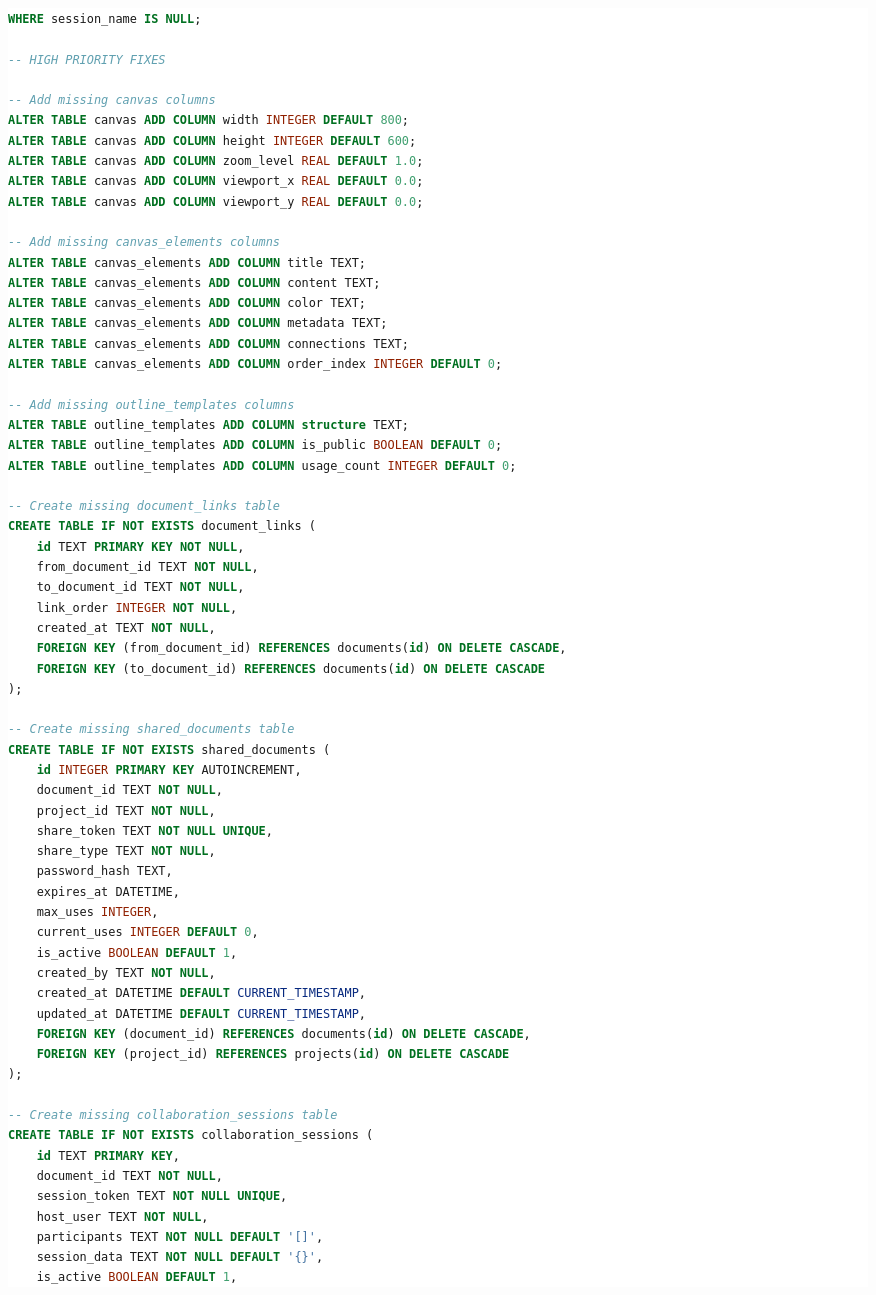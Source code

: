 ```sql
WHERE session_name IS NULL;

-- HIGH PRIORITY FIXES

-- Add missing canvas columns
ALTER TABLE canvas ADD COLUMN width INTEGER DEFAULT 800;
ALTER TABLE canvas ADD COLUMN height INTEGER DEFAULT 600;
ALTER TABLE canvas ADD COLUMN zoom_level REAL DEFAULT 1.0;
ALTER TABLE canvas ADD COLUMN viewport_x REAL DEFAULT 0.0;
ALTER TABLE canvas ADD COLUMN viewport_y REAL DEFAULT 0.0;

-- Add missing canvas_elements columns
ALTER TABLE canvas_elements ADD COLUMN title TEXT;
ALTER TABLE canvas_elements ADD COLUMN content TEXT;
ALTER TABLE canvas_elements ADD COLUMN color TEXT;
ALTER TABLE canvas_elements ADD COLUMN metadata TEXT;
ALTER TABLE canvas_elements ADD COLUMN connections TEXT;
ALTER TABLE canvas_elements ADD COLUMN order_index INTEGER DEFAULT 0;

-- Add missing outline_templates columns
ALTER TABLE outline_templates ADD COLUMN structure TEXT;
ALTER TABLE outline_templates ADD COLUMN is_public BOOLEAN DEFAULT 0;
ALTER TABLE outline_templates ADD COLUMN usage_count INTEGER DEFAULT 0;

-- Create missing document_links table
CREATE TABLE IF NOT EXISTS document_links (
    id TEXT PRIMARY KEY NOT NULL,
    from_document_id TEXT NOT NULL,
    to_document_id TEXT NOT NULL,
    link_order INTEGER NOT NULL,
    created_at TEXT NOT NULL,
    FOREIGN KEY (from_document_id) REFERENCES documents(id) ON DELETE CASCADE,
    FOREIGN KEY (to_document_id) REFERENCES documents(id) ON DELETE CASCADE
);

-- Create missing shared_documents table
CREATE TABLE IF NOT EXISTS shared_documents (
    id INTEGER PRIMARY KEY AUTOINCREMENT,
    document_id TEXT NOT NULL,
    project_id TEXT NOT NULL,
    share_token TEXT NOT NULL UNIQUE,
    share_type TEXT NOT NULL,
    password_hash TEXT,
    expires_at DATETIME,
    max_uses INTEGER,
    current_uses INTEGER DEFAULT 0,
    is_active BOOLEAN DEFAULT 1,
    created_by TEXT NOT NULL,
    created_at DATETIME DEFAULT CURRENT_TIMESTAMP,
    updated_at DATETIME DEFAULT CURRENT_TIMESTAMP,
    FOREIGN KEY (document_id) REFERENCES documents(id) ON DELETE CASCADE,
    FOREIGN KEY (project_id) REFERENCES projects(id) ON DELETE CASCADE
);

-- Create missing collaboration_sessions table
CREATE TABLE IF NOT EXISTS collaboration_sessions (
    id TEXT PRIMARY KEY,
    document_id TEXT NOT NULL,
    session_token TEXT NOT NULL UNIQUE,
    host_user TEXT NOT NULL,
    participants TEXT NOT NULL DEFAULT '[]',
    session_data TEXT NOT NULL DEFAULT '{}',
    is_active BOOLEAN DEFAULT 1,
```